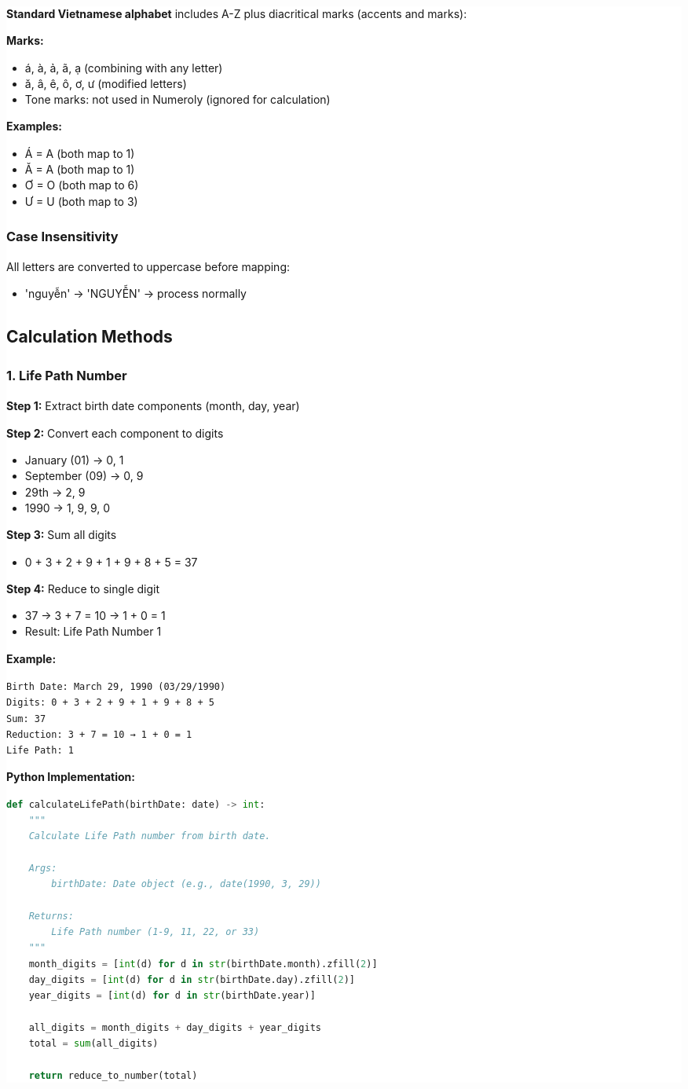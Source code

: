 **Standard Vietnamese alphabet** includes A-Z plus diacritical marks (accents and marks):

**Marks:**
- á, à, ả, ã, ạ (combining with any letter)
- ă, â, ê, ô, ơ, ư (modified letters)
- Tone marks: not used in Numeroly (ignored for calculation)

**Examples:**
- Á = A (both map to 1)
- Ă = A (both map to 1)
- Ơ = O (both map to 6)
- Ư = U (both map to 3)

### Case Insensitivity

All letters are converted to uppercase before mapping:
- 'nguyễn' → 'NGUYỄN' → process normally

## Calculation Methods

### 1. Life Path Number

**Step 1:** Extract birth date components (month, day, year)

**Step 2:** Convert each component to digits
- January (01) → 0, 1
- September (09) → 0, 9
- 29th → 2, 9
- 1990 → 1, 9, 9, 0

**Step 3:** Sum all digits
- 0 + 3 + 2 + 9 + 1 + 9 + 8 + 5 = 37

**Step 4:** Reduce to single digit
- 37 → 3 + 7 = 10 → 1 + 0 = 1
- Result: Life Path Number 1

**Example:**
```
Birth Date: March 29, 1990 (03/29/1990)
Digits: 0 + 3 + 2 + 9 + 1 + 9 + 8 + 5
Sum: 37
Reduction: 3 + 7 = 10 → 1 + 0 = 1
Life Path: 1
```

**Python Implementation:**
```python
def calculateLifePath(birthDate: date) -> int:
    """
    Calculate Life Path number from birth date.
    
    Args:
        birthDate: Date object (e.g., date(1990, 3, 29))
    
    Returns:
        Life Path number (1-9, 11, 22, or 33)
    """
    month_digits = [int(d) for d in str(birthDate.month).zfill(2)]
    day_digits = [int(d) for d in str(birthDate.day).zfill(2)]
    year_digits = [int(d) for d in str(birthDate.year)]
    
    all_digits = month_digits + day_digits + year_digits
    total = sum(all_digits)
    
    return reduce_to_number(total)
```

